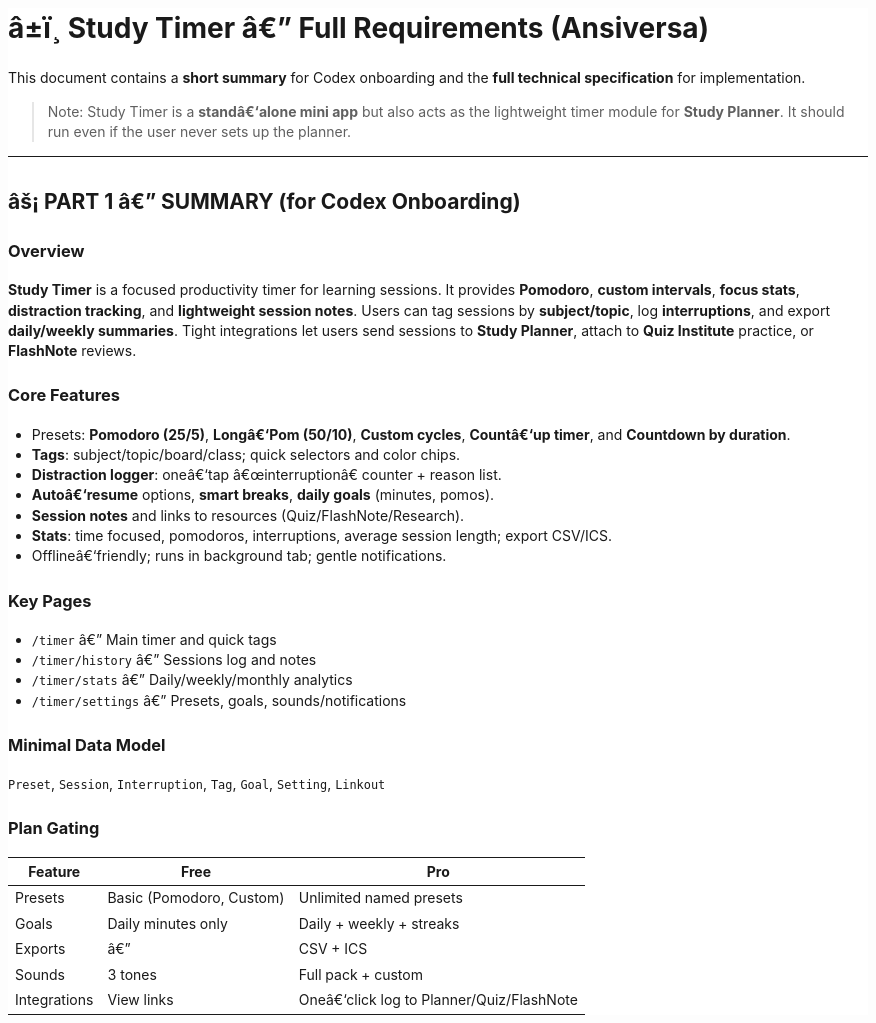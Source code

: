 # â±ï¸ Study Timer â€” Full Requirements (Ansiversa)

This document contains a **short summary** for Codex onboarding and the **full technical specification** for implementation.

> Note: Study Timer is a **standâ€‘alone mini app** but also acts as the lightweight timer module for **Study Planner**. It should run even if the user never sets up the planner.

---

## âš¡ PART 1 â€” SUMMARY (for Codex Onboarding)

### Overview
**Study Timer** is a focused productivity timer for learning sessions. It provides **Pomodoro**, **custom intervals**, **focus stats**, **distraction tracking**, and **lightweight session notes**. Users can tag sessions by **subject/topic**, log **interruptions**, and export **daily/weekly summaries**. Tight integrations let users send sessions to **Study Planner**, attach to **Quiz Institute** practice, or **FlashNote** reviews.

### Core Features
- Presets: **Pomodoro (25/5)**, **Longâ€‘Pom (50/10)**, **Custom cycles**, **Countâ€‘up timer**, and **Countdown by duration**.  
- **Tags**: subject/topic/board/class; quick selectors and color chips.  
- **Distraction logger**: oneâ€‘tap â€œinterruptionâ€ counter + reason list.  
- **Autoâ€‘resume** options, **smart breaks**, **daily goals** (minutes, pomos).  
- **Session notes** and links to resources (Quiz/FlashNote/Research).  
- **Stats**: time focused, pomodoros, interruptions, average session length; export CSV/ICS.  
- Offlineâ€‘friendly; runs in background tab; gentle notifications.

### Key Pages
- `/timer` â€” Main timer and quick tags  
- `/timer/history` â€” Sessions log and notes  
- `/timer/stats` â€” Daily/weekly/monthly analytics  
- `/timer/settings` â€” Presets, goals, sounds/notifications

### Minimal Data Model
`Preset`, `Session`, `Interruption`, `Tag`, `Goal`, `Setting`, `Linkout`

### Plan Gating
| Feature | Free | Pro |
|--------|------|-----|
| Presets | Basic (Pomodoro, Custom) | Unlimited named presets |
| Goals | Daily minutes only | Daily + weekly + streaks |
| Exports | â€” | CSV + ICS |
| Sounds | 3 tones | Full pack + custom |
| Integrations | View links | Oneâ€‘click log to Planner/Quiz/FlashNote |
